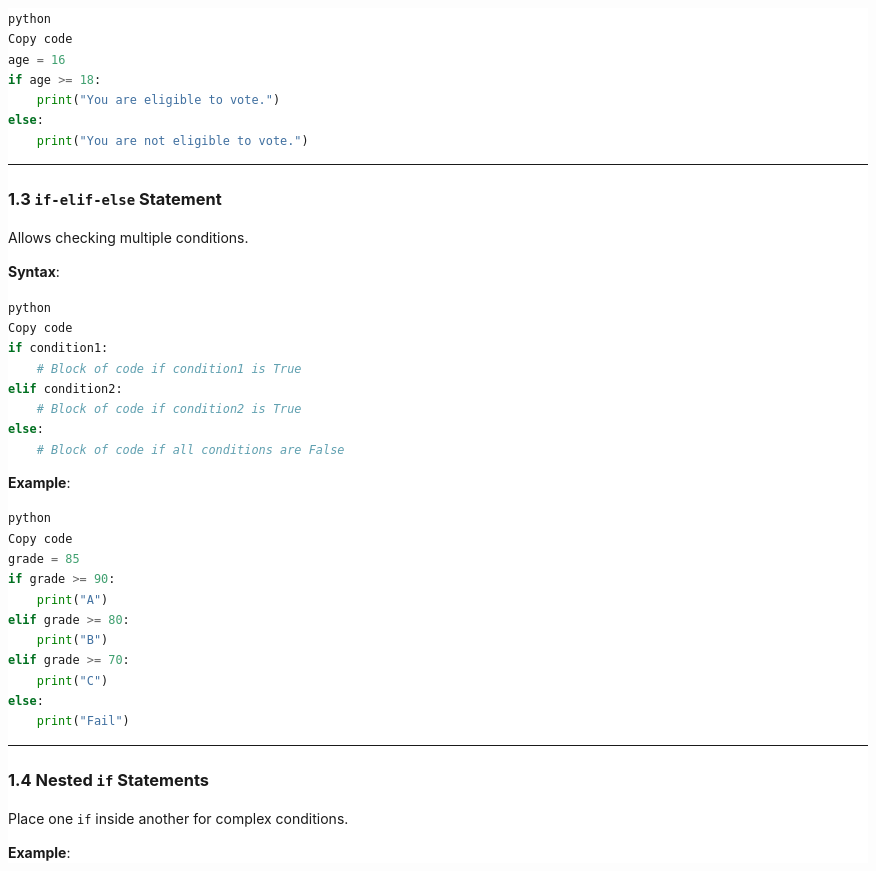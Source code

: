 ```python
python
Copy code
age = 16
if age >= 18:
    print("You are eligible to vote.")
else:
    print("You are not eligible to vote.")

```

---

### **1.3 `if-elif-else` Statement**

Allows checking multiple conditions.

**Syntax**:

```python
python
Copy code
if condition1:
    # Block of code if condition1 is True
elif condition2:
    # Block of code if condition2 is True
else:
    # Block of code if all conditions are False

```

**Example**:

```python
python
Copy code
grade = 85
if grade >= 90:
    print("A")
elif grade >= 80:
    print("B")
elif grade >= 70:
    print("C")
else:
    print("Fail")

```

---

### **1.4 Nested `if` Statements**

Place one `if` inside another for complex conditions.

**Example**:
